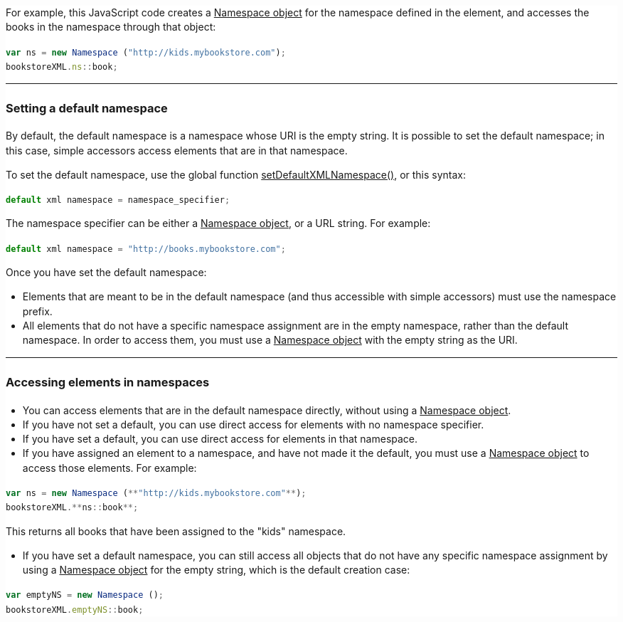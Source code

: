 For example, this JavaScript code creates a [Namespace object](../xml-object-reference#namespace-object) for the namespace defined in the <bookstore> element, and accesses the books in the namespace through that object:

```javascript
var ns = new Namespace ("http://kids.mybookstore.com");
bookstoreXML.ns::book;
```

---

### Setting a default namespace

By default, the default namespace is a namespace whose URI is the empty string. It is possible to set the default namespace; in this case, simple accessors access elements that are in that namespace.

To set the default namespace, use the global function [setDefaultXMLNamespace()](../xml-object-reference#setdefaultxmlnamespace), or this syntax:

```javascript
default xml namespace = namespace_specifier;
```

The namespace specifier can be either a [Namespace object](../xml-object-reference#namespace-object), or a URL string. For example:

```javascript
default xml namespace = "http://books.mybookstore.com";
```

Once you have set the default namespace:

- Elements that are meant to be in the default namespace (and thus accessible with simple accessors) must use the namespace prefix.
- All elements that do not have a specific namespace assignment are in the empty namespace, rather than the default namespace. In order to access them, you must use a [Namespace object](../xml-object-reference#namespace-object) with the empty string as the URI.

---

### Accessing elements in namespaces

- You can access elements that are in the default namespace directly, without using a [Namespace object](../xml-object-reference#namespace-object).
 - If you have not set a default, you can use direct access for elements with no namespace specifier.
 - If you have set a default, you can use direct access for elements in that namespace.
- If you have assigned an element to a namespace, and have not made it the default, you must use a [Namespace object](../xml-object-reference#namespace-object) to access those elements. For example:
 ```javascript
 var ns = new Namespace (**"http://kids.mybookstore.com"**);
 bookstoreXML.**ns::book**;
 ```

 This returns all books that have been assigned to the "kids" namespace.
- If you have set a default namespace, you can still access all objects that do not have any specific namespace assignment by using a [Namespace object](../xml-object-reference#namespace-object) for the empty string, which is the default creation case:
 ```javascript
 var emptyNS = new Namespace ();
 bookstoreXML.emptyNS::book;
 ```
